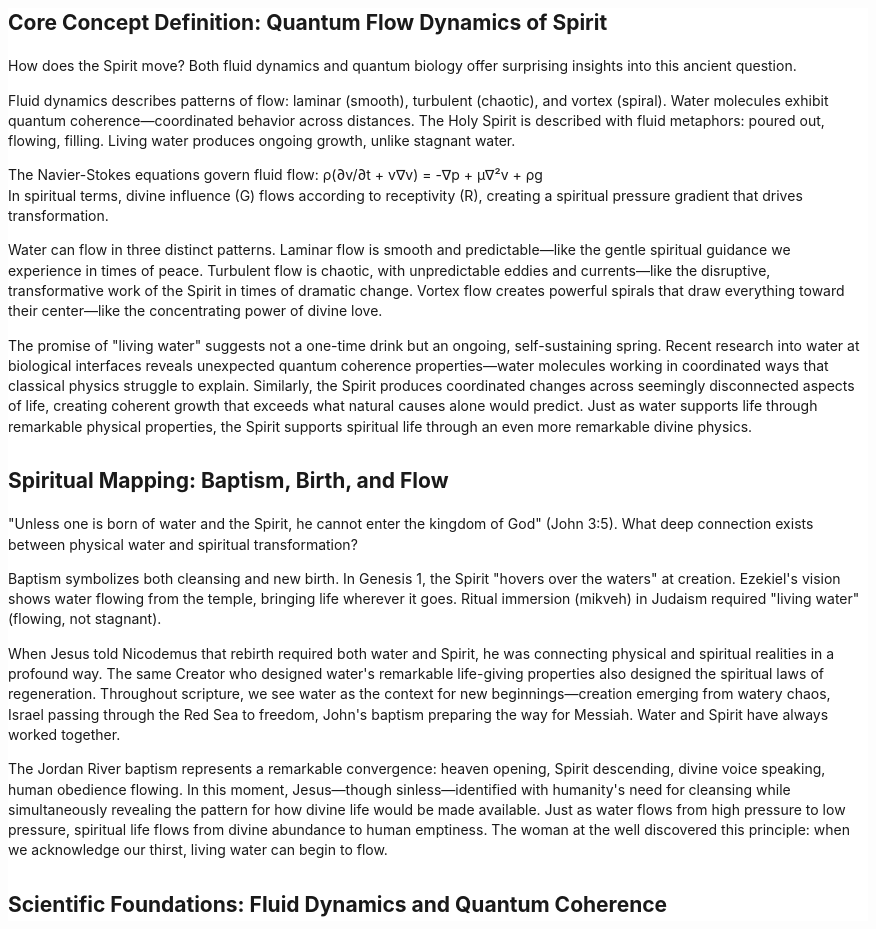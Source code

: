 ## Core Concept Definition: Quantum Flow Dynamics of Spirit   
   
How does the Spirit move? Both fluid dynamics and quantum biology offer surprising insights into this ancient question.   
   
Fluid dynamics describes patterns of flow: laminar (smooth), turbulent (chaotic), and vortex (spiral). Water molecules exhibit quantum coherence—coordinated behavior across distances. The Holy Spirit is described with fluid metaphors: poured out, flowing, filling. Living water produces ongoing growth, unlike stagnant water.   
   
The Navier-Stokes equations govern fluid flow: ρ(∂v/∂t + v∇v) = -∇p + μ∇²v + ρg   
In spiritual terms, divine influence (G) flows according to receptivity (R), creating a spiritual pressure gradient that drives transformation.   
   
Water can flow in three distinct patterns. Laminar flow is smooth and predictable—like the gentle spiritual guidance we experience in times of peace. Turbulent flow is chaotic, with unpredictable eddies and currents—like the disruptive, transformative work of the Spirit in times of dramatic change. Vortex flow creates powerful spirals that draw everything toward their center—like the concentrating power of divine love.   
   
The promise of "living water" suggests not a one-time drink but an ongoing, self-sustaining spring. Recent research into water at biological interfaces reveals unexpected quantum coherence properties—water molecules working in coordinated ways that classical physics struggle to explain. Similarly, the Spirit produces coordinated changes across seemingly disconnected aspects of life, creating coherent growth that exceeds what natural causes alone would predict. Just as water supports life through remarkable physical properties, the Spirit supports spiritual life through an even more remarkable divine physics.   
   
## Spiritual Mapping: Baptism, Birth, and Flow   
   
"Unless one is born of water and the Spirit, he cannot enter the kingdom of God" (John 3:5). What deep connection exists between physical water and spiritual transformation?   
   
Baptism symbolizes both cleansing and new birth. In Genesis 1, the Spirit "hovers over the waters" at creation. Ezekiel's vision shows water flowing from the temple, bringing life wherever it goes. Ritual immersion (mikveh) in Judaism required "living water" (flowing, not stagnant).   
   
When Jesus told Nicodemus that rebirth required both water and Spirit, he was connecting physical and spiritual realities in a profound way. The same Creator who designed water's remarkable life-giving properties also designed the spiritual laws of regeneration. Throughout scripture, we see water as the context for new beginnings—creation emerging from watery chaos, Israel passing through the Red Sea to freedom, John's baptism preparing the way for Messiah. Water and Spirit have always worked together.   
   
The Jordan River baptism represents a remarkable convergence: heaven opening, Spirit descending, divine voice speaking, human obedience flowing. In this moment, Jesus—though sinless—identified with humanity's need for cleansing while simultaneously revealing the pattern for how divine life would be made available. Just as water flows from high pressure to low pressure, spiritual life flows from divine abundance to human emptiness. The woman at the well discovered this principle: when we acknowledge our thirst, living water can begin to flow.   
   
## Scientific Foundations: Fluid Dynamics and Quantum Coherence   
   